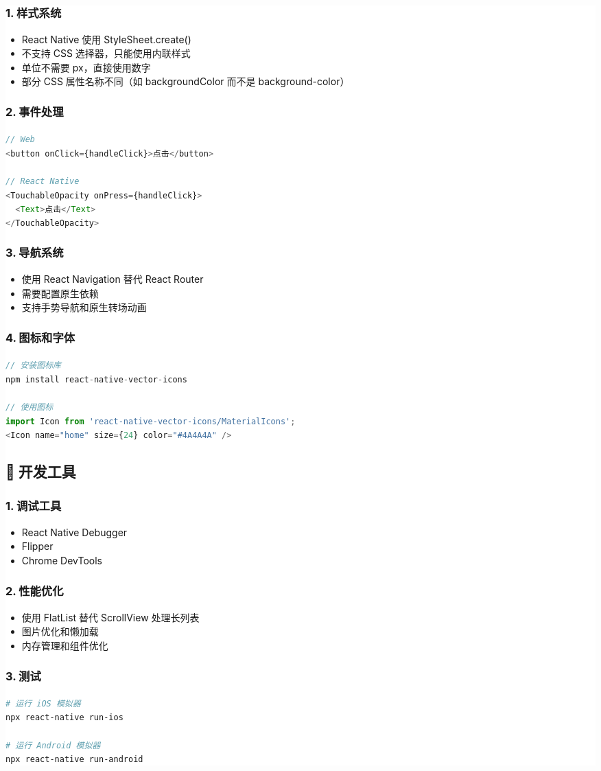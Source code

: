 ### 1. 样式系统
- React Native 使用 StyleSheet.create()
- 不支持 CSS 选择器，只能使用内联样式
- 单位不需要 px，直接使用数字
- 部分 CSS 属性名称不同（如 backgroundColor 而不是 background-color）

### 2. 事件处理
```javascript
// Web
<button onClick={handleClick}>点击</button>

// React Native
<TouchableOpacity onPress={handleClick}>
  <Text>点击</Text>
</TouchableOpacity>
```

### 3. 导航系统
- 使用 React Navigation 替代 React Router
- 需要配置原生依赖
- 支持手势导航和原生转场动画

### 4. 图标和字体
```javascript
// 安装图标库
npm install react-native-vector-icons

// 使用图标
import Icon from 'react-native-vector-icons/MaterialIcons';
<Icon name="home" size={24} color="#4A4A4A" />
```

## 🔧 开发工具

### 1. 调试工具
- React Native Debugger
- Flipper
- Chrome DevTools

### 2. 性能优化
- 使用 FlatList 替代 ScrollView 处理长列表
- 图片优化和懒加载
- 内存管理和组件优化

### 3. 测试
```bash
# 运行 iOS 模拟器
npx react-native run-ios

# 运行 Android 模拟器
npx react-native run-android
```

